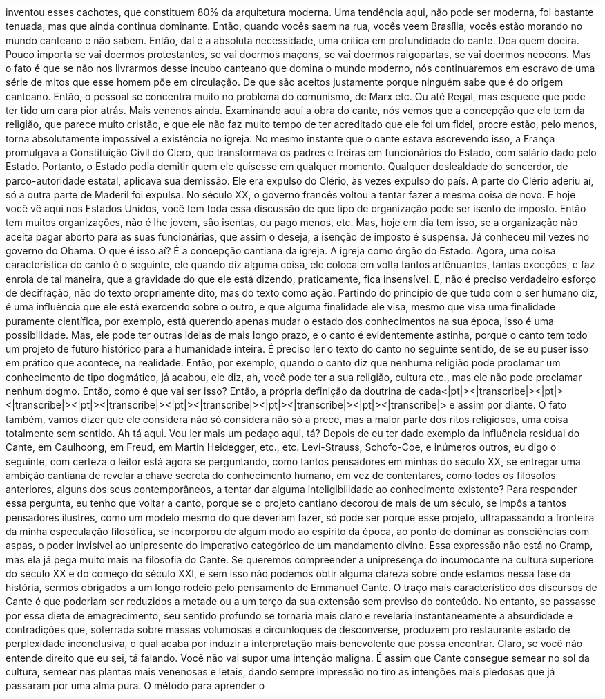 inventou esses cachotes, que constituem 80% da arquitetura moderna. Uma tendência aqui, não pode ser moderna, foi bastante tenuada, mas que ainda continua dominante. Então, quando vocês saem na rua, vocês veem Brasília, vocês estão morando no mundo canteano e não sabem. Então, daí é a absoluta necessidade, uma crítica em profundidade do cante. Doa quem doeira. Pouco importa se vai doermos protestantes, se vai doermos maçons, se vai doermos raigopartas, se vai doermos neocons. Mas o fato é que se não nos livrarmos desse incubo canteano que domina o mundo moderno, nós continuaremos em escravo de uma série de mitos que esse homem põe em circulação. De que são aceitos justamente porque ninguém sabe que é do origem canteano. Então, o pessoal se concentra muito no problema do comunismo, de Marx etc. Ou até Regal, mas esquece que pode ter tido um cara pior atrás. Mais venenos ainda. Examinando aqui a obra do cante, nós vemos que a concepção que ele tem da religião, que parece muito cristão, e que ele não faz muito tempo de ter acreditado que ele foi um fidel, procre estão, pelo menos, torna absolutamente impossível a existência no igreja. No mesmo instante que o cante estava escrevendo isso, a França promulgava a Constituição Civil do Clero, que transformava os padres e freiras em funcionários do Estado, com salário dado pelo Estado. Portanto, o Estado podia demitir quem ele quisesse em qualquer momento. Qualquer deslealdade do sencerdor, de parco-autoridade estatal, aplicava sua demissão. Ele era expulso do Clério, às vezes expulso do país. A parte do Clério aderiu aí, só a outra parte de Maderil foi expulsa. No século XX, o governo francês voltou a tentar fazer a mesma coisa de novo. E hoje você vê aqui nos Estados Unidos, você tem toda essa discussão de que tipo de organização pode ser isento de imposto. Então tem muitos organizações, não é lhe jovem, são isentas, ou pago menos, etc. Mas, hoje em dia tem isso, se a organização não aceita pagar aborto para as suas funcionárias, que assim o deseja, a isenção de imposto é suspensa. Já conheceu mil vezes no governo do Obama. O que é isso aí? É a concepção cantiana da igreja. A igreja como órgão do Estado. Agora, uma coisa característica do canto é o seguinte, ele quando diz alguma coisa, ele coloca em volta tantos artênuantes, tantas exceções, e faz enrola de tal maneira, que a gravidade do que ele está dizendo, praticamente, fica insensível. E, não é preciso verdadeiro esforço de decifração, não do texto propriamente dito, mas do texto como ação. Partindo do princípio de que tudo com o ser humano diz, é uma influência que ele está exercendo sobre o outro, e que alguma finalidade ele visa, mesmo que visa uma finalidade puramente científica, por exemplo, está querendo apenas mudar o estado dos conhecimentos na sua época, isso é uma possibilidade. Mas, ele pode ter outras ideias de mais longo prazo, e o canto é evidentemente astinha, porque o canto tem todo um projeto de futuro histórico para a humanidade inteira. É preciso ler o texto do canto no seguinte sentido, de se eu puser isso em prático que acontece, na realidade. Então, por exemplo, quando o canto diz que nenhuma religião pode proclamar um conhecimento de tipo dogmático, já acabou, ele diz, ah, você pode ter a sua religião, cultura etc., mas ele não pode proclamar nenhum dogmo. Então, como é que vai ser isso? Então, a própria definição da doutrina de cada<|pt|><|transcribe|><|pt|><|transcribe|><|pt|><|transcribe|><|pt|><|transcribe|><|pt|><|transcribe|><|pt|><|transcribe|> e assim por diante. O fato também, vamos dizer que ele considera não só considera não só a prece, mas a maior parte dos ritos religiosos, uma coisa totalmente sem sentido. Ah tá aqui. Vou ler mais um pedaço aqui, tá? Depois de eu ter dado exemplo da influência residual do Cante, em Caulhoong, em Freud, em Martin Heidegger, etc., etc. Levi-Strauss, Schofo-Coe, e inúmeros outros, eu digo o seguinte, com certeza o leitor está agora se perguntando, como tantos pensadores em minhas do século XX, se entregar uma ambição cantiana de revelar a chave secreta do conhecimento humano, em vez de contentares, como todos os filósofos anteriores, alguns dos seus contemporâneos, a tentar dar alguma inteligibilidade ao conhecimento existente? Para responder essa pergunta, eu tenho que voltar a canto, porque se o projeto cantiano decorou de mais de um século, se impôs a tantos pensadores ilustres, como um modelo mesmo do que deveriam fazer, só pode ser porque esse projeto, ultrapassando a fronteira da minha especulação filosófica, se incorporou de algum modo ao espírito da época, ao ponto de dominar as consciências com aspas, o poder invisível ao unipresente do imperativo categórico de um mandamento divino. Essa expressão não está no Gramp, mas ela já pega muito mais na filosofia do Cante. Se queremos compreender a unipresença do incumocante na cultura superiore do século XX e do começo do século XXI, e sem isso não podemos obtir alguma clareza sobre onde estamos nessa fase da história, sermos obrigados a um longo rodeio pelo pensamento de Emmanuel Cante. O traço mais característico dos discursos de Cante é que poderiam ser reduzidos a metade ou a um terço da sua extensão sem previso do conteúdo. No entanto, se passasse por essa dieta de emagrecimento, seu sentido profundo se tornaria mais claro e revelaria instantaneamente a absurdidade e contradições que, soterrada sobre massas volumosas e circunloques de desconverse, produzem pro restaurante estado de perplexidade inconclusiva, o qual acaba por induzir a interpretação mais benevolente que possa encontrar. Claro, se você não entende direito que eu sei, tá falando. Você não vai supor uma intenção maligna. É assim que Cante consegue semear no sol da cultura, semear nas plantas mais venenosas e letais, dando sempre impressão no tiro as intenções mais piedosas que já passaram por uma alma pura. O método para aprender o